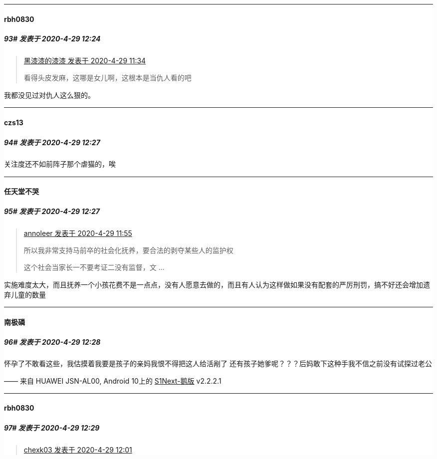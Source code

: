 -----

####  rbh0830  
##### 93#       发表于 2020-4-29 12:24


<blockquote><a href="httphttps://bbs.saraba1st.com/2b/forum.php?mod=redirect&amp;goto=findpost&amp;pid=47244533&amp;ptid=1930892" target="_blank">黑漆漆的漆漆 发表于 2020-4-29 11:34</a>

看得头皮发麻，这哪是女儿啊，这根本是当仇人看的吧</blockquote>
我都没见过对仇人这么狠的。


-----

####  czs13  
##### 94#       发表于 2020-4-29 12:27


关注度还不如前阵子那个虐猫的，唉


-----

####  任天堂不哭  
##### 95#       发表于 2020-4-29 12:27


<blockquote><a href="httphttps://bbs.saraba1st.com/2b/forum.php?mod=redirect&amp;goto=findpost&amp;pid=47244854&amp;ptid=1930892" target="_blank">annoleer 发表于 2020-4-29 11:55</a>

所以我非常支持马前卒的社会化抚养，要合法的剥夺某些人的监护权


这个社会当家长一不要考证二没有监督，文 ...</blockquote>
实施难度太大，而且抚养一个小孩花费不是一点点，没有人愿意去做的，而且有人认为这样做如果没有配套的严厉刑罚，搞不好还会增加遗弃儿童的数量


-----

####  南极磷  
##### 96#       发表于 2020-4-29 12:28


怀孕了不敢看这些，我估摸着我要是孩子的亲妈我恨不得把这人给活剐了
还有孩子她爹呢？？？后妈敢下这种手我不信之前没有试探过老公

—— 来自 HUAWEI JSN-AL00, Android 10上的 [S1Next-鹅版](https://github.com/ykrank/S1-Next/releases) v2.2.2.1


-----

####  rbh0830  
##### 97#       发表于 2020-4-29 12:29


<blockquote><a href="httphttps://bbs.saraba1st.com/2b/forum.php?mod=redirect&amp;goto=findpost&amp;pid=47244930&amp;ptid=1930892" target="_blank">chexk03 发表于 2020-4-29 12:01</a>
